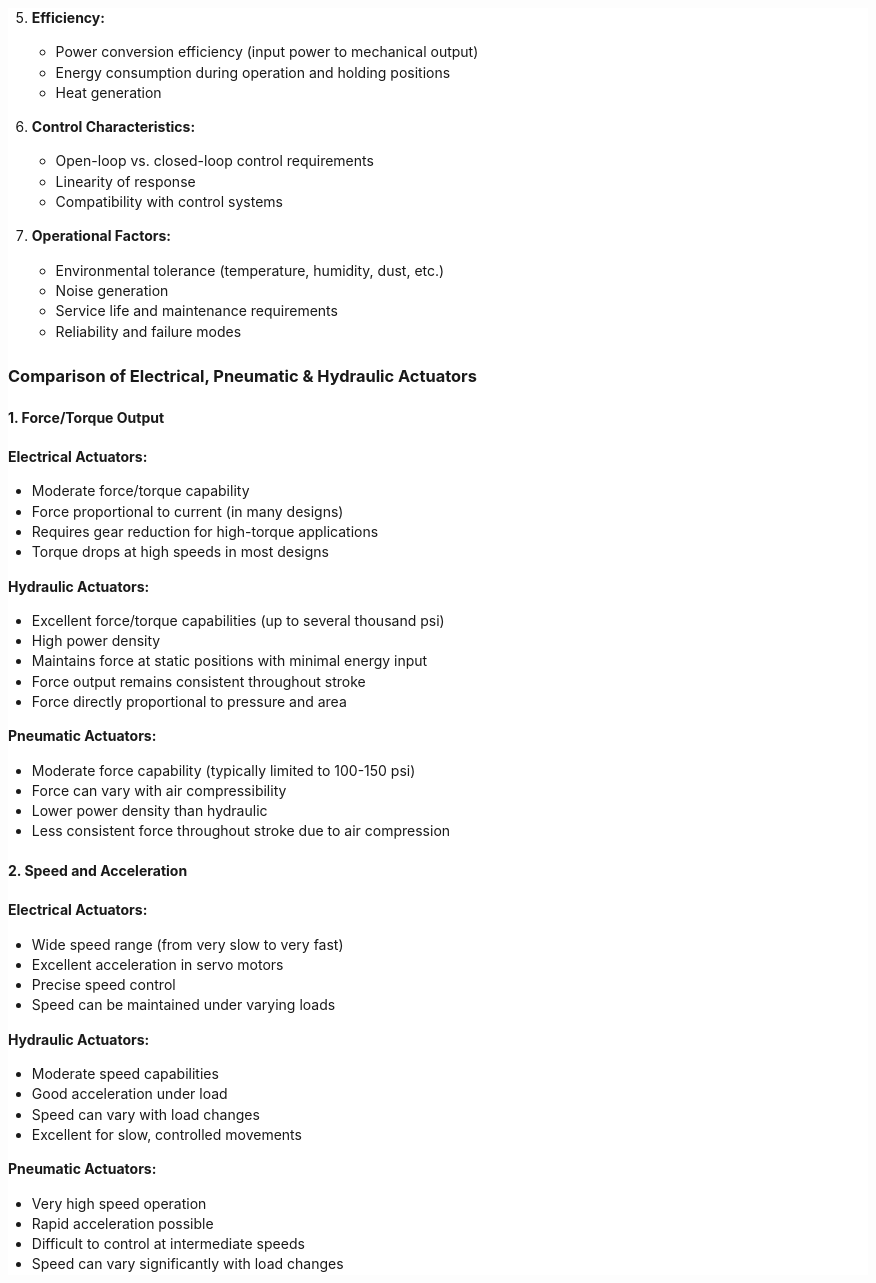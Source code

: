 5. **Efficiency:**
   - Power conversion efficiency (input power to mechanical output)
   - Energy consumption during operation and holding positions
   - Heat generation

6. **Control Characteristics:**
   - Open-loop vs. closed-loop control requirements
   - Linearity of response
   - Compatibility with control systems

7. **Operational Factors:**
   - Environmental tolerance (temperature, humidity, dust, etc.)
   - Noise generation
   - Service life and maintenance requirements
   - Reliability and failure modes

### Comparison of Electrical, Pneumatic & Hydraulic Actuators

#### 1. Force/Torque Output

**Electrical Actuators:**
- Moderate force/torque capability
- Force proportional to current (in many designs)
- Requires gear reduction for high-torque applications
- Torque drops at high speeds in most designs

**Hydraulic Actuators:**
- Excellent force/torque capabilities (up to several thousand psi)
- High power density
- Maintains force at static positions with minimal energy input
- Force output remains consistent throughout stroke
- Force directly proportional to pressure and area

**Pneumatic Actuators:**
- Moderate force capability (typically limited to 100-150 psi)
- Force can vary with air compressibility
- Lower power density than hydraulic
- Less consistent force throughout stroke due to air compression

#### 2. Speed and Acceleration

**Electrical Actuators:**
- Wide speed range (from very slow to very fast)
- Excellent acceleration in servo motors
- Precise speed control
- Speed can be maintained under varying loads

**Hydraulic Actuators:**
- Moderate speed capabilities
- Good acceleration under load
- Speed can vary with load changes
- Excellent for slow, controlled movements

**Pneumatic Actuators:**
- Very high speed operation
- Rapid acceleration possible
- Difficult to control at intermediate speeds
- Speed can vary significantly with load changes
